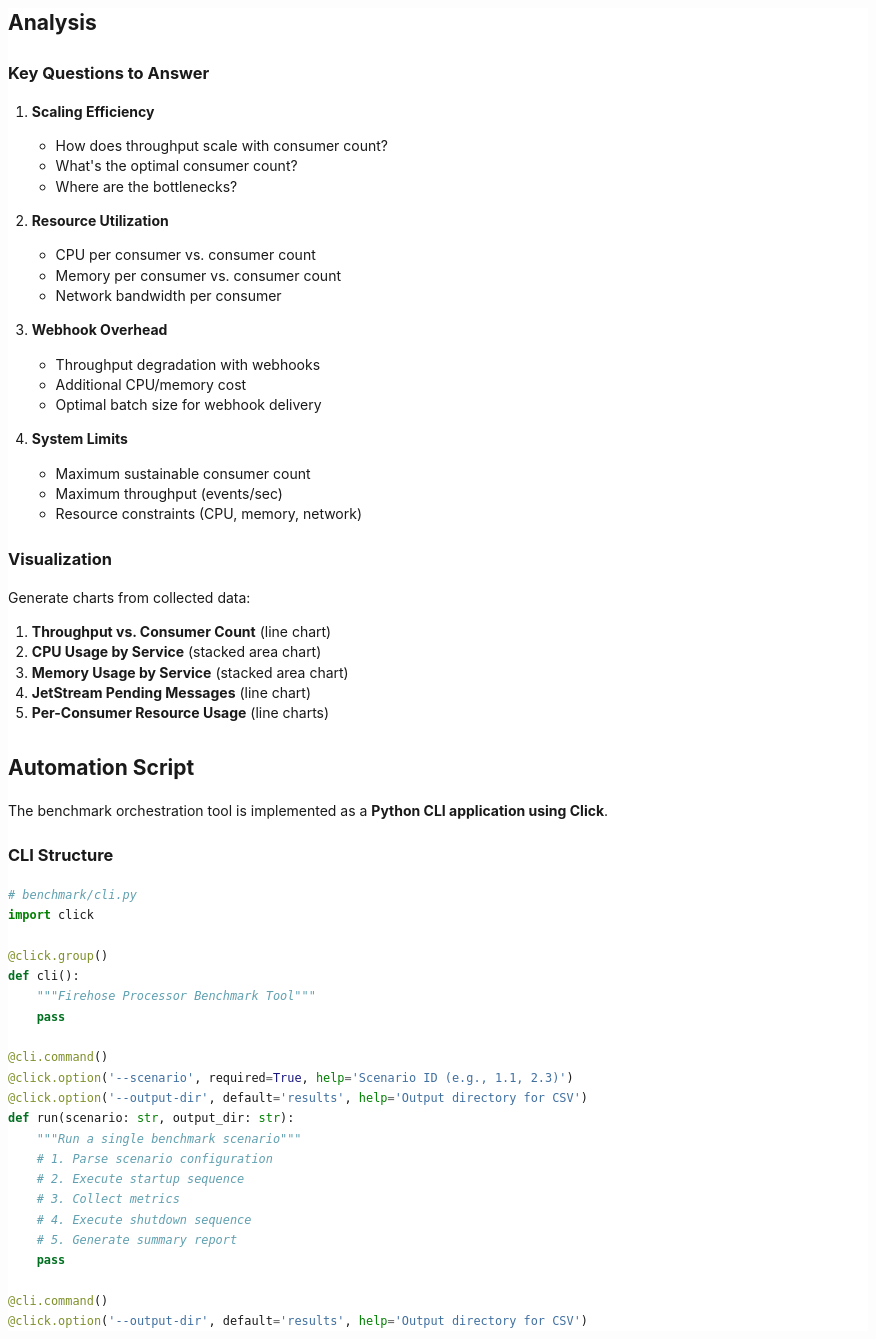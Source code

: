```python
```

## Analysis

### Key Questions to Answer

1. **Scaling Efficiency**
   - How does throughput scale with consumer count?
   - What's the optimal consumer count?
   - Where are the bottlenecks?

2. **Resource Utilization**
   - CPU per consumer vs. consumer count
   - Memory per consumer vs. consumer count
   - Network bandwidth per consumer

3. **Webhook Overhead**
   - Throughput degradation with webhooks
   - Additional CPU/memory cost
   - Optimal batch size for webhook delivery

4. **System Limits**
   - Maximum sustainable consumer count
   - Maximum throughput (events/sec)
   - Resource constraints (CPU, memory, network)

### Visualization

Generate charts from collected data:

1. **Throughput vs. Consumer Count** (line chart)
2. **CPU Usage by Service** (stacked area chart)
3. **Memory Usage by Service** (stacked area chart)
4. **JetStream Pending Messages** (line chart)
5. **Per-Consumer Resource Usage** (line charts)

## Automation Script

The benchmark orchestration tool is implemented as a **Python CLI application using Click**.

### CLI Structure

```python
# benchmark/cli.py
import click

@click.group()
def cli():
    """Firehose Processor Benchmark Tool"""
    pass

@cli.command()
@click.option('--scenario', required=True, help='Scenario ID (e.g., 1.1, 2.3)')
@click.option('--output-dir', default='results', help='Output directory for CSV')
def run(scenario: str, output_dir: str):
    """Run a single benchmark scenario"""
    # 1. Parse scenario configuration
    # 2. Execute startup sequence
    # 3. Collect metrics
    # 4. Execute shutdown sequence
    # 5. Generate summary report
    pass

@cli.command()
@click.option('--output-dir', default='results', help='Output directory for CSV')
```